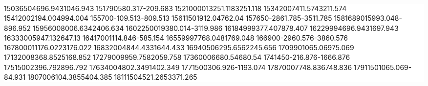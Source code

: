 <tr><td>150</td><td align="right">3650</td><td align="right">4696.943</td><td align="right">1046.943</td></tr>
<tr><td>151</td><td align="right">790</td><td align="right">580.317</td><td align="right">-209.683</td></tr>
<tr><td>152</td><td align="right">10000</td><td align="right">13251.118</td><td align="right">3251.118</td></tr>
<tr><td>153</td><td align="right">4200</td><td align="right">7411.574</td><td align="right">3211.574</td></tr>
<tr><td>154</td><td align="right">1200</td><td align="right">2194.004</td><td align="right">994.004</td></tr>
<tr><td>155</td><td align="right">700</td><td align="right">-109.513</td><td align="right">-809.513</td></tr>
<tr><td>156</td><td align="right">1150</td><td align="right">1912.04</td><td align="right">762.04</td></tr>
<tr><td>157</td><td align="right">650</td><td align="right">-2861.785</td><td align="right">-3511.785</td></tr>
<tr><td>158</td><td align="right">16890</td><td align="right">15993.048</td><td align="right">-896.952</td></tr>
<tr><td>159</td><td align="right">5600</td><td align="right">8006.634</td><td align="right">2406.634</td></tr>
<tr><td>160</td><td align="right">22500</td><td align="right">19380.014</td><td align="right">-3119.986</td></tr>
<tr><td>161</td><td align="right">8499</td><td align="right">9377.407</td><td align="right">878.407</td></tr>
<tr><td>162</td><td align="right">2999</td><td align="right">4696.943</td><td align="right">1697.943</td></tr>
<tr><td>163</td><td align="right">3300</td><td align="right">5947.13</td><td align="right">2647.13</td></tr>
<tr><td>164</td><td align="right">1700</td><td align="right">1114.846</td><td align="right">-585.154</td></tr>
<tr><td>165</td><td align="right">5999</td><td align="right">7768.048</td><td align="right">1769.048</td></tr>
<tr><td>166</td><td align="right">900</td><td align="right">-2960.576</td><td align="right">-3860.576</td></tr>
<tr><td>167</td><td align="right">8000</td><td align="right">11176.022</td><td align="right">3176.022</td></tr>
<tr><td>168</td><td align="right">3200</td><td align="right">4844.433</td><td align="right">1644.433</td></tr>
<tr><td>169</td><td align="right">4050</td><td align="right">6295.656</td><td align="right">2245.656</td></tr>
<tr><td>170</td><td align="right">990</td><td align="right">1065.069</td><td align="right">75.069</td></tr>
<tr><td>171</td><td align="right">3200</td><td align="right">8368.852</td><td align="right">5168.852</td></tr>
<tr><td>172</td><td align="right">7900</td><td align="right">9959.758</td><td align="right">2059.758</td></tr>
<tr><td>173</td><td align="right">6000</td><td align="right">6680.54</td><td align="right">680.54</td></tr>
<tr><td>174</td><td align="right">1450</td><td align="right">-216.876</td><td align="right">-1666.876</td></tr>
<tr><td>175</td><td align="right">1500</td><td align="right">2396.792</td><td align="right">896.792</td></tr>
<tr><td>176</td><td align="right">3400</td><td align="right">4802.349</td><td align="right">1402.349</td></tr>
<tr><td>177</td><td align="right">1500</td><td align="right">306.926</td><td align="right">-1193.074</td></tr>
<tr><td>178</td><td align="right">7000</td><td align="right">7748.836</td><td align="right">748.836</td></tr>
<tr><td>179</td><td align="right">1150</td><td align="right">1065.069</td><td align="right">-84.931</td></tr>
<tr><td>180</td><td align="right">700</td><td align="right">6104.385</td><td align="right">5404.385</td></tr>
<tr><td>181</td><td align="right">1150</td><td align="right">4521.265</td><td align="right">3371.265</td></tr>